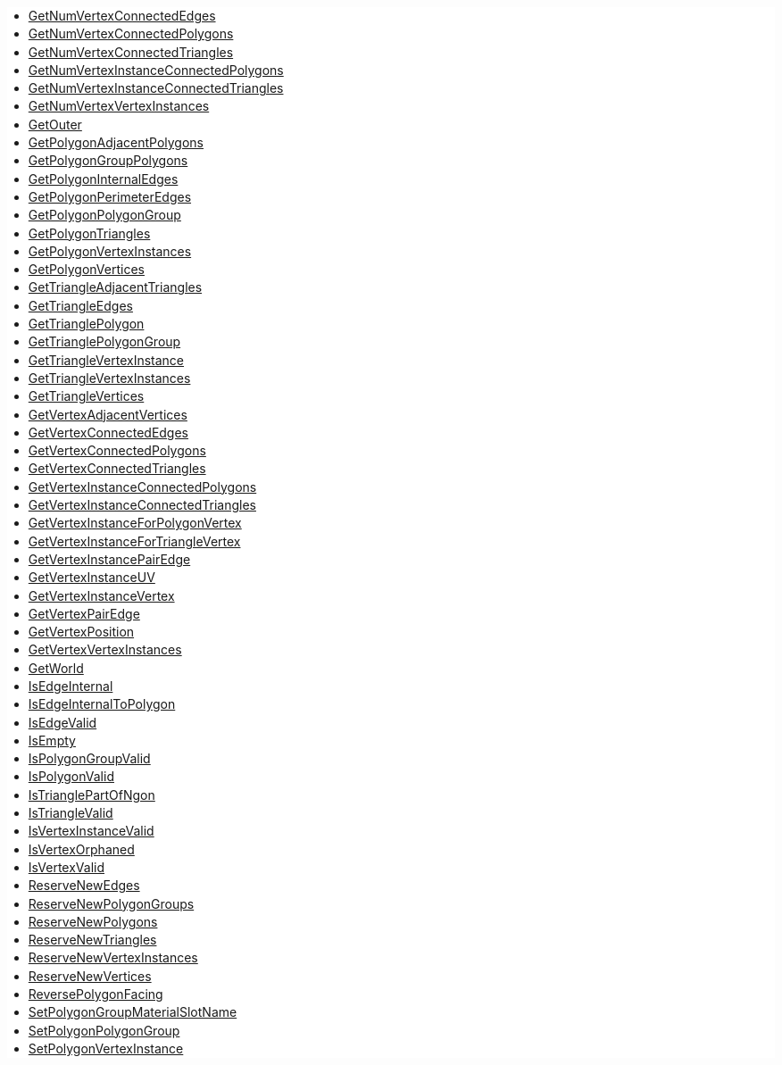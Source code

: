 - [GetNumVertexConnectedEdges](ue_ue.StaticMeshDescription.md#getnumvertexconnectededges)
- [GetNumVertexConnectedPolygons](ue_ue.StaticMeshDescription.md#getnumvertexconnectedpolygons)
- [GetNumVertexConnectedTriangles](ue_ue.StaticMeshDescription.md#getnumvertexconnectedtriangles)
- [GetNumVertexInstanceConnectedPolygons](ue_ue.StaticMeshDescription.md#getnumvertexinstanceconnectedpolygons)
- [GetNumVertexInstanceConnectedTriangles](ue_ue.StaticMeshDescription.md#getnumvertexinstanceconnectedtriangles)
- [GetNumVertexVertexInstances](ue_ue.StaticMeshDescription.md#getnumvertexvertexinstances)
- [GetOuter](ue_ue.StaticMeshDescription.md#getouter)
- [GetPolygonAdjacentPolygons](ue_ue.StaticMeshDescription.md#getpolygonadjacentpolygons)
- [GetPolygonGroupPolygons](ue_ue.StaticMeshDescription.md#getpolygongrouppolygons)
- [GetPolygonInternalEdges](ue_ue.StaticMeshDescription.md#getpolygoninternaledges)
- [GetPolygonPerimeterEdges](ue_ue.StaticMeshDescription.md#getpolygonperimeteredges)
- [GetPolygonPolygonGroup](ue_ue.StaticMeshDescription.md#getpolygonpolygongroup)
- [GetPolygonTriangles](ue_ue.StaticMeshDescription.md#getpolygontriangles)
- [GetPolygonVertexInstances](ue_ue.StaticMeshDescription.md#getpolygonvertexinstances)
- [GetPolygonVertices](ue_ue.StaticMeshDescription.md#getpolygonvertices)
- [GetTriangleAdjacentTriangles](ue_ue.StaticMeshDescription.md#gettriangleadjacenttriangles)
- [GetTriangleEdges](ue_ue.StaticMeshDescription.md#gettriangleedges)
- [GetTrianglePolygon](ue_ue.StaticMeshDescription.md#gettrianglepolygon)
- [GetTrianglePolygonGroup](ue_ue.StaticMeshDescription.md#gettrianglepolygongroup)
- [GetTriangleVertexInstance](ue_ue.StaticMeshDescription.md#gettrianglevertexinstance)
- [GetTriangleVertexInstances](ue_ue.StaticMeshDescription.md#gettrianglevertexinstances)
- [GetTriangleVertices](ue_ue.StaticMeshDescription.md#gettrianglevertices)
- [GetVertexAdjacentVertices](ue_ue.StaticMeshDescription.md#getvertexadjacentvertices)
- [GetVertexConnectedEdges](ue_ue.StaticMeshDescription.md#getvertexconnectededges)
- [GetVertexConnectedPolygons](ue_ue.StaticMeshDescription.md#getvertexconnectedpolygons)
- [GetVertexConnectedTriangles](ue_ue.StaticMeshDescription.md#getvertexconnectedtriangles)
- [GetVertexInstanceConnectedPolygons](ue_ue.StaticMeshDescription.md#getvertexinstanceconnectedpolygons)
- [GetVertexInstanceConnectedTriangles](ue_ue.StaticMeshDescription.md#getvertexinstanceconnectedtriangles)
- [GetVertexInstanceForPolygonVertex](ue_ue.StaticMeshDescription.md#getvertexinstanceforpolygonvertex)
- [GetVertexInstanceForTriangleVertex](ue_ue.StaticMeshDescription.md#getvertexinstancefortrianglevertex)
- [GetVertexInstancePairEdge](ue_ue.StaticMeshDescription.md#getvertexinstancepairedge)
- [GetVertexInstanceUV](ue_ue.StaticMeshDescription.md#getvertexinstanceuv)
- [GetVertexInstanceVertex](ue_ue.StaticMeshDescription.md#getvertexinstancevertex)
- [GetVertexPairEdge](ue_ue.StaticMeshDescription.md#getvertexpairedge)
- [GetVertexPosition](ue_ue.StaticMeshDescription.md#getvertexposition)
- [GetVertexVertexInstances](ue_ue.StaticMeshDescription.md#getvertexvertexinstances)
- [GetWorld](ue_ue.StaticMeshDescription.md#getworld)
- [IsEdgeInternal](ue_ue.StaticMeshDescription.md#isedgeinternal)
- [IsEdgeInternalToPolygon](ue_ue.StaticMeshDescription.md#isedgeinternaltopolygon)
- [IsEdgeValid](ue_ue.StaticMeshDescription.md#isedgevalid)
- [IsEmpty](ue_ue.StaticMeshDescription.md#isempty)
- [IsPolygonGroupValid](ue_ue.StaticMeshDescription.md#ispolygongroupvalid)
- [IsPolygonValid](ue_ue.StaticMeshDescription.md#ispolygonvalid)
- [IsTrianglePartOfNgon](ue_ue.StaticMeshDescription.md#istrianglepartofngon)
- [IsTriangleValid](ue_ue.StaticMeshDescription.md#istrianglevalid)
- [IsVertexInstanceValid](ue_ue.StaticMeshDescription.md#isvertexinstancevalid)
- [IsVertexOrphaned](ue_ue.StaticMeshDescription.md#isvertexorphaned)
- [IsVertexValid](ue_ue.StaticMeshDescription.md#isvertexvalid)
- [ReserveNewEdges](ue_ue.StaticMeshDescription.md#reservenewedges)
- [ReserveNewPolygonGroups](ue_ue.StaticMeshDescription.md#reservenewpolygongroups)
- [ReserveNewPolygons](ue_ue.StaticMeshDescription.md#reservenewpolygons)
- [ReserveNewTriangles](ue_ue.StaticMeshDescription.md#reservenewtriangles)
- [ReserveNewVertexInstances](ue_ue.StaticMeshDescription.md#reservenewvertexinstances)
- [ReserveNewVertices](ue_ue.StaticMeshDescription.md#reservenewvertices)
- [ReversePolygonFacing](ue_ue.StaticMeshDescription.md#reversepolygonfacing)
- [SetPolygonGroupMaterialSlotName](ue_ue.StaticMeshDescription.md#setpolygongroupmaterialslotname)
- [SetPolygonPolygonGroup](ue_ue.StaticMeshDescription.md#setpolygonpolygongroup)
- [SetPolygonVertexInstance](ue_ue.StaticMeshDescription.md#setpolygonvertexinstance)